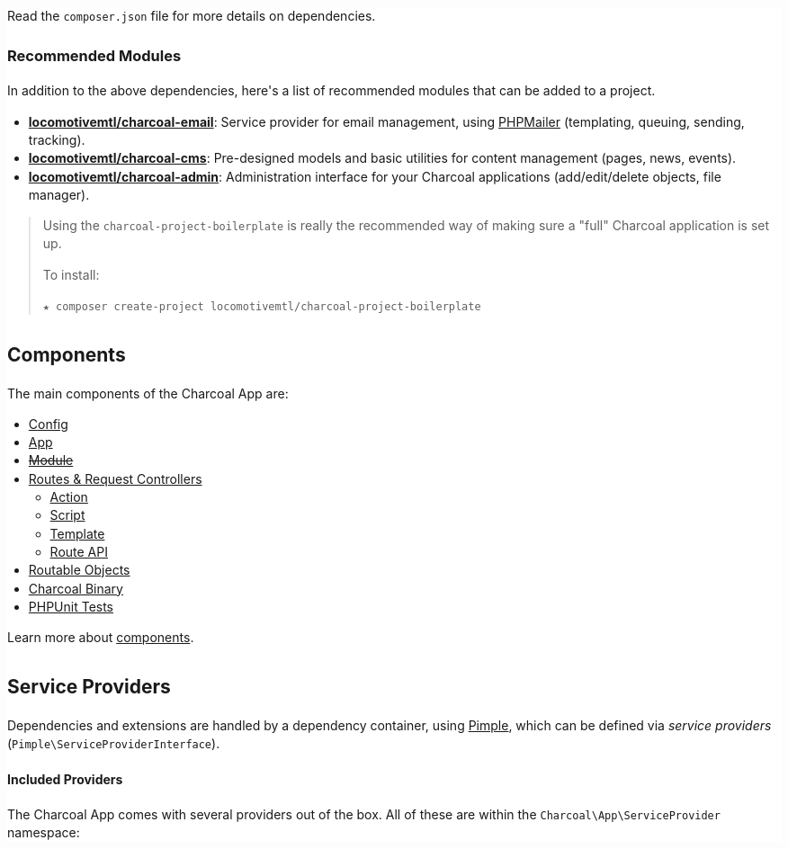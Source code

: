 Read the `composer.json` file for more details on dependencies.

### Recommended Modules

In addition to the above dependencies, here's a list of recommended modules that can be added to a project.

-   [**locomotivemtl/charcoal-email**][charcoal-email]: Service provider for email management, using [PHPMailer][phpmailer] (templating, queuing, sending, tracking).
-   [**locomotivemtl/charcoal-cms**][charcoal-cms]: Pre-designed models and basic utilities for content management (pages, news, events).
-   [**locomotivemtl/charcoal-admin**][charcoal-admin]: Administration interface for your Charcoal applications (add/edit/delete objects, file manager).

> Using the `charcoal-project-boilerplate` is really the recommended way of making sure a "full" Charcoal application is set up.
> 
> To install:
>
> ```shell
> ★ composer create-project locomotivemtl/charcoal-project-boilerplate
> ```



## Components

The main components of the Charcoal App are:

-   [Config](#config-component)
-   [App](#app-compoment)
-   ~~[Module](#module-component)~~
-   [Routes & Request Controllers](#routes--request-controllers)
    -   [Action](#action-request-controller)
    -   [Script](#script-request-controller)
    -   [Template](#template-request-controller)
    -   [Route API](#route-api)
-   [Routable Objects](#routable-objects)
-   [Charcoal Binary](#charcoal-binary)
-   [PHPUnit Tests](#phpunit-tests)

Learn more about [components](docs/components.md).



## Service Providers

Dependencies and extensions are handled by a dependency container, using [Pimple][pimple], which can be defined via _service providers_ (`Pimple\ServiceProviderInterface`).

#### Included Providers

The Charcoal App comes with several providers out of the box. All of these are within the `Charcoal\App\ServiceProvider` namespace:


[charcoal-admin]:        https://packagist.org/packages/locomotivemtl/charcoal-admin
[charcoal-app]:          https://packagist.org/packages/locomotivemtl/charcoal-app
[charcoal-cache]:        https://packagist.org/packages/locomotivemtl/charcoal-cache
[charcoal-cms]:          https://packagist.org/packages/locomotivemtl/charcoal-cms
[charcoal-config]:       https://packagist.org/packages/locomotivemtl/charcoal-config
[charcoal-email]:        https://packagist.org/packages/locomotivemtl/charcoal-email
[charcoal-factory]:      https://packagist.org/packages/locomotivemtl/charcoal-factory
[charcoal-translator]:   https://packagist.org/packages/locomotivemtl/charcoal-translator
[charcoal-view]:         https://packagist.org/packages/locomotivemtl/charcoal-view
[gh-slim]:                  https://github.com/slimphp/Slim/tree/3.x
[gh-pimple]:                https://github.com/silexphp/Pimple
[gh-charcoal-boilerplate]:  https://github.com/locomotivemtl/charcoal-project-boilerplate
[dev-scrutinizer]:    https://scrutinizer-ci.com/g/locomotivemtl/charcoal-app/
[dev-coveralls]:      https://coveralls.io/r/locomotivemtl/charcoal-app
[dev-sensiolabs]:     https://insight.sensiolabs.com/projects/533b5796-7e69-42a7-a046-71342146308a
[dev-travis]:         https://travis-ci.org/locomotivemtl/charcoal-app
[badge-license]:      https://img.shields.io/packagist/l/locomotivemtl/charcoal-app.svg?style=flat-square
[badge-version]:      https://img.shields.io/packagist/v/locomotivemtl/charcoal-app.svg?style=flat-square
[badge-scrutinizer]:  https://img.shields.io/scrutinizer/g/locomotivemtl/charcoal-app.svg?style=flat-square
[badge-coveralls]:    https://img.shields.io/coveralls/locomotivemtl/charcoal-app.svg?style=flat-square
[badge-sensiolabs]:   https://img.shields.io/sensiolabs/i/533b5796-7e69-42a7-a046-71342146308a.svg?style=flat-square
[badge-travis]:       https://img.shields.io/travis/locomotivemtl/charcoal-app.svg?style=flat-square
[climate]:               https://packagist.org/packages/league/climate
[fastroute]:             https://packagist.org/packages/nikic/fast-route
[flysystem]:             https://packagist.org/packages/league/flysystem
[monolog]:               https://packagist.org/packages/monolog/monolog
[mustache]:              https://packagist.org/packages/mustache/mustache
[phpmailer]:             https://packagist.org/packages/phpmailer/phpmailer
[phpunit]:               https://packagist.org/packages/phpunit/phpunit
[phpcs]:                 https://packagist.org/packages/squizlabs/php_codesniffer
[phpcov]:                https://packagist.org/packages/php-coveralls/php-coveralls
[pimple]:                https://packagist.org/packages/pimple/pimple
[slim]:                  https://packagist.org/packages/slim/slim
[stash]:                 https://packagist.org/packages/tedivm/stash
[symfony/translation]:   https://packagist.org/packages/symfony/translation
[twig]:                  https://packagist.org/packages/twig/twig
[psr-1]:  https://www.php-fig.org/psr/psr-1/
[psr-2]:  https://www.php-fig.org/psr/psr-2/
[psr-3]:  https://www.php-fig.org/psr/psr-3/
[psr-4]:  https://www.php-fig.org/psr/psr-4/
[psr-6]:  https://www.php-fig.org/psr/psr-6/
[psr-7]:  https://www.php-fig.org/psr/psr-7/
[psr-11]: https://www.php-fig.org/psr/psr-11/